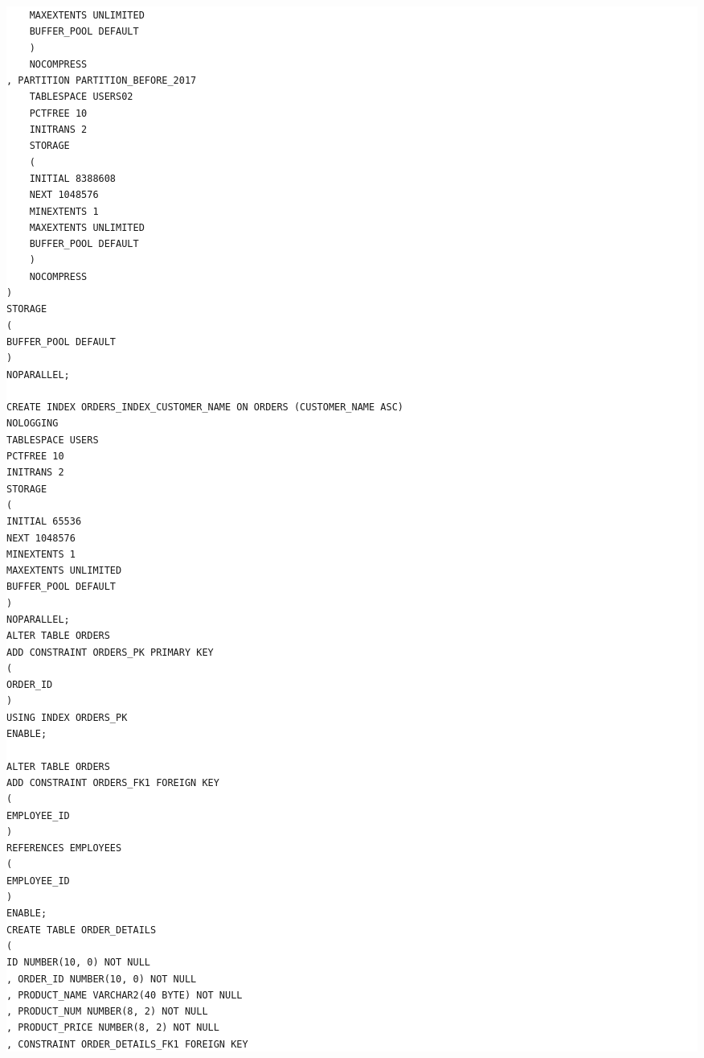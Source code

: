         MAXEXTENTS UNLIMITED
        BUFFER_POOL DEFAULT
        )
        NOCOMPRESS
    , PARTITION PARTITION_BEFORE_2017
        TABLESPACE USERS02
        PCTFREE 10
        INITRANS 2
        STORAGE
        (
        INITIAL 8388608
        NEXT 1048576
        MINEXTENTS 1
        MAXEXTENTS UNLIMITED
        BUFFER_POOL DEFAULT
        )
        NOCOMPRESS
    )
    STORAGE
    (
    BUFFER_POOL DEFAULT
    )
    NOPARALLEL;

    CREATE INDEX ORDERS_INDEX_CUSTOMER_NAME ON ORDERS (CUSTOMER_NAME ASC)
    NOLOGGING
    TABLESPACE USERS
    PCTFREE 10
    INITRANS 2
    STORAGE
    (
    INITIAL 65536
    NEXT 1048576
    MINEXTENTS 1
    MAXEXTENTS UNLIMITED
    BUFFER_POOL DEFAULT
    )
    NOPARALLEL;
    ALTER TABLE ORDERS
    ADD CONSTRAINT ORDERS_PK PRIMARY KEY
    (
    ORDER_ID
    )
    USING INDEX ORDERS_PK
    ENABLE;

    ALTER TABLE ORDERS
    ADD CONSTRAINT ORDERS_FK1 FOREIGN KEY
    (
    EMPLOYEE_ID
    )
    REFERENCES EMPLOYEES
    (
    EMPLOYEE_ID
    )
    ENABLE;
    CREATE TABLE ORDER_DETAILS
    (
    ID NUMBER(10, 0) NOT NULL
    , ORDER_ID NUMBER(10, 0) NOT NULL
    , PRODUCT_NAME VARCHAR2(40 BYTE) NOT NULL
    , PRODUCT_NUM NUMBER(8, 2) NOT NULL
    , PRODUCT_PRICE NUMBER(8, 2) NOT NULL
    , CONSTRAINT ORDER_DETAILS_FK1 FOREIGN KEY